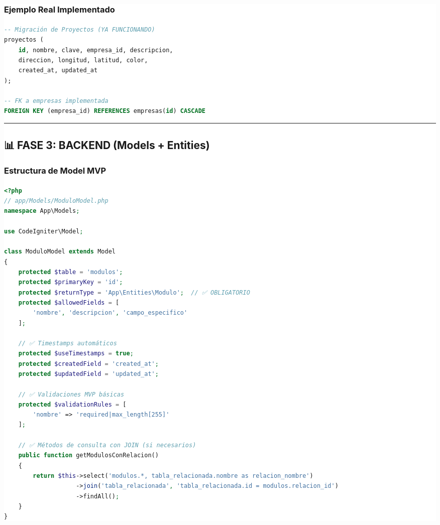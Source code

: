### Ejemplo Real Implementado
```sql
-- Migración de Proyectos (YA FUNCIONANDO)
proyectos (
    id, nombre, clave, empresa_id, descripcion, 
    direccion, longitud, latitud, color,
    created_at, updated_at
);

-- FK a empresas implementada
FOREIGN KEY (empresa_id) REFERENCES empresas(id) CASCADE
```

---

## 📊 FASE 3: BACKEND (Models + Entities)

### Estructura de Model MVP
```php
<?php
// app/Models/ModuloModel.php
namespace App\Models;

use CodeIgniter\Model;

class ModuloModel extends Model
{
    protected $table = 'modulos';
    protected $primaryKey = 'id';
    protected $returnType = 'App\Entities\Modulo';  // ✅ OBLIGATORIO
    protected $allowedFields = [
        'nombre', 'descripcion', 'campo_especifico'
    ];

    // ✅ Timestamps automáticos
    protected $useTimestamps = true;
    protected $createdField = 'created_at';
    protected $updatedField = 'updated_at';

    // ✅ Validaciones MVP básicas
    protected $validationRules = [
        'nombre' => 'required|max_length[255]'
    ];

    // ✅ Métodos de consulta con JOIN (si necesarios)
    public function getModulosConRelacion()
    {
        return $this->select('modulos.*, tabla_relacionada.nombre as relacion_nombre')
                    ->join('tabla_relacionada', 'tabla_relacionada.id = modulos.relacion_id')
                    ->findAll();
    }
}
```
